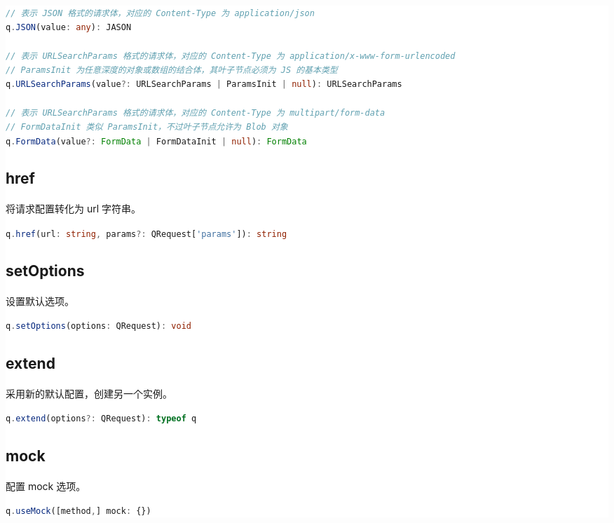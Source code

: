 ```ts
// 表示 JSON 格式的请求体，对应的 Content-Type 为 application/json
q.JSON(value: any): JASON

// 表示 URLSearchParams 格式的请求体，对应的 Content-Type 为 application/x-www-form-urlencoded
// ParamsInit 为任意深度的对象或数组的结合体，其叶子节点必须为 JS 的基本类型
q.URLSearchParams(value?: URLSearchParams | ParamsInit | null): URLSearchParams

// 表示 URLSearchParams 格式的请求体，对应的 Content-Type 为 multipart/form-data
// FormDataInit 类似 ParamsInit，不过叶子节点允许为 Blob 对象
q.FormData(value?: FormData | FormDataInit | null): FormData
```

## href

将请求配置转化为 url 字符串。

```ts
q.href(url: string, params?: QRequest['params']): string
```

## setOptions

设置默认选项。

```ts
q.setOptions(options: QRequest): void
```

## extend

采用新的默认配置，创建另一个实例。

```ts
q.extend(options?: QRequest): typeof q
```

## mock

配置 mock 选项。

```ts
q.useMock([method,] mock: {})
```
